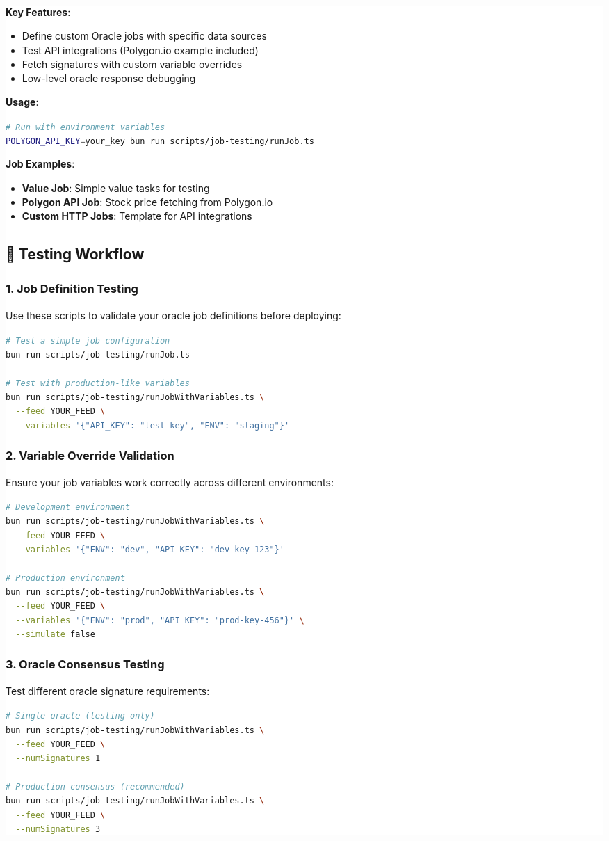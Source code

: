**Key Features**:
- Define custom Oracle jobs with specific data sources
- Test API integrations (Polygon.io example included)
- Fetch signatures with custom variable overrides
- Low-level oracle response debugging

**Usage**:
```bash
# Run with environment variables
POLYGON_API_KEY=your_key bun run scripts/job-testing/runJob.ts
```

**Job Examples**:
- **Value Job**: Simple value tasks for testing
- **Polygon API Job**: Stock price fetching from Polygon.io
- **Custom HTTP Jobs**: Template for API integrations

## 🧪 Testing Workflow

### 1. **Job Definition Testing**
Use these scripts to validate your oracle job definitions before deploying:

```bash
# Test a simple job configuration
bun run scripts/job-testing/runJob.ts

# Test with production-like variables
bun run scripts/job-testing/runJobWithVariables.ts \
  --feed YOUR_FEED \
  --variables '{"API_KEY": "test-key", "ENV": "staging"}'
```

### 2. **Variable Override Validation**
Ensure your job variables work correctly across different environments:

```bash
# Development environment
bun run scripts/job-testing/runJobWithVariables.ts \
  --feed YOUR_FEED \
  --variables '{"ENV": "dev", "API_KEY": "dev-key-123"}'

# Production environment
bun run scripts/job-testing/runJobWithVariables.ts \
  --feed YOUR_FEED \
  --variables '{"ENV": "prod", "API_KEY": "prod-key-456"}' \
  --simulate false
```

### 3. **Oracle Consensus Testing**
Test different oracle signature requirements:

```bash
# Single oracle (testing only)
bun run scripts/job-testing/runJobWithVariables.ts \
  --feed YOUR_FEED \
  --numSignatures 1

# Production consensus (recommended)
bun run scripts/job-testing/runJobWithVariables.ts \
  --feed YOUR_FEED \
  --numSignatures 3
```

